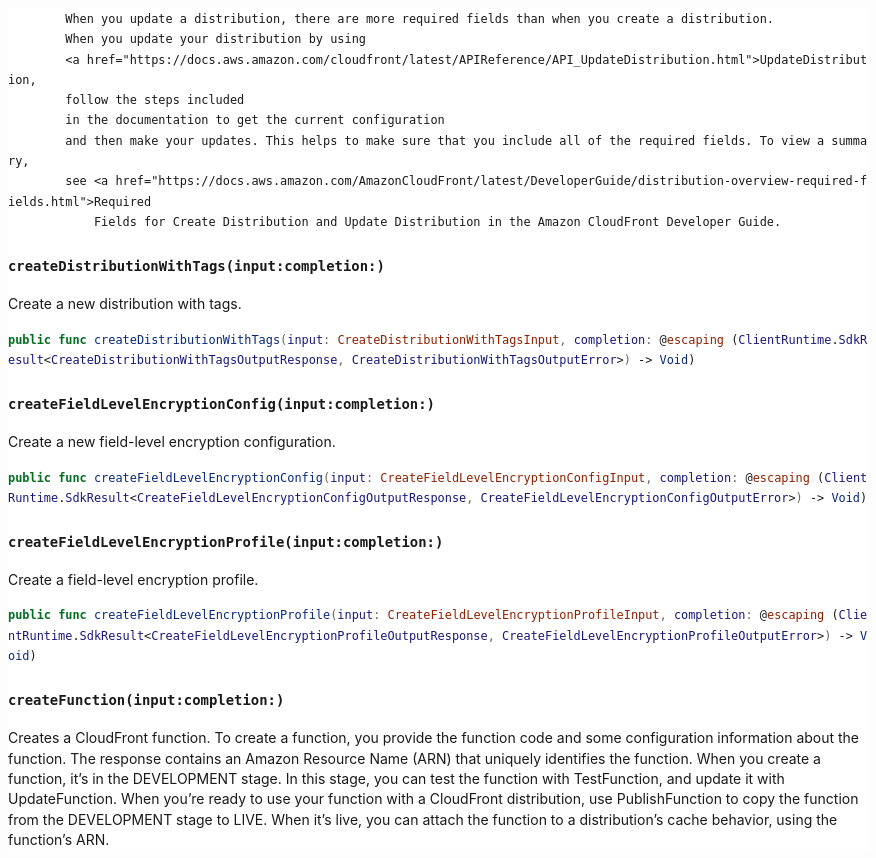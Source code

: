 ``` 
        When you update a distribution, there are more required fields than when you create a distribution.
		When you update your distribution by using
		<a href="https://docs.aws.amazon.com/cloudfront/latest/APIReference/API_UpdateDistribution.html">UpdateDistribution,
		follow the steps included
		in the documentation to get the current configuration
		and then make your updates. This helps to make sure that you include all of the required fields. To view a summary,
		see <a href="https://docs.aws.amazon.com/AmazonCloudFront/latest/DeveloperGuide/distribution-overview-required-fields.html">Required
			Fields for Create Distribution and Update Distribution in the Amazon CloudFront Developer Guide.
```

### `createDistributionWithTags(input:completion:)`

Create a new distribution with tags.

``` swift
public func createDistributionWithTags(input: CreateDistributionWithTagsInput, completion: @escaping (ClientRuntime.SdkResult<CreateDistributionWithTagsOutputResponse, CreateDistributionWithTagsOutputError>) -> Void)
```

### `createFieldLevelEncryptionConfig(input:completion:)`

Create a new field-level encryption configuration.

``` swift
public func createFieldLevelEncryptionConfig(input: CreateFieldLevelEncryptionConfigInput, completion: @escaping (ClientRuntime.SdkResult<CreateFieldLevelEncryptionConfigOutputResponse, CreateFieldLevelEncryptionConfigOutputError>) -> Void)
```

### `createFieldLevelEncryptionProfile(input:completion:)`

Create a field-level encryption profile.

``` swift
public func createFieldLevelEncryptionProfile(input: CreateFieldLevelEncryptionProfileInput, completion: @escaping (ClientRuntime.SdkResult<CreateFieldLevelEncryptionProfileOutputResponse, CreateFieldLevelEncryptionProfileOutputError>) -> Void)
```

### `createFunction(input:completion:)`

Creates a CloudFront function.
To create a function, you provide the function code and some configuration information
about the function. The response contains an Amazon Resource Name (ARN) that uniquely
identifies the function.
When you create a function, it’s in the DEVELOPMENT stage. In this stage, you
can test the function with TestFunction, and update it with
UpdateFunction.
When you’re ready to use your function with a CloudFront distribution, use
PublishFunction to copy the function from the DEVELOPMENT
stage to LIVE. When it’s live, you can attach the function to a
distribution’s cache behavior, using the function’s ARN.
